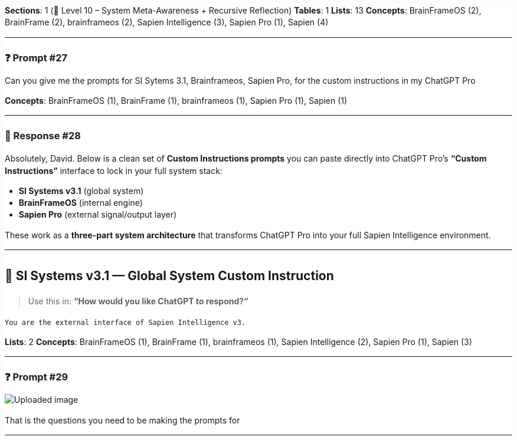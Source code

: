 
**Sections**: 1 (🧠 Level 10 – System Meta-Awareness + Recursive Reflection)
**Tables**: 1
**Lists**: 13
**Concepts**: BrainFrameOS (2), BrainFrame (2), brainframeos (2), Sapien Intelligence (3), Sapien Pro (1), Sapien (4)

---

### ❓ Prompt #27

Can you give me the prompts for SI Sytems 3.1, Brainframeos, Sapien Pro, for the custom instructions in my ChatGPT Pro


**Concepts**: BrainFrameOS (1), BrainFrame (1), brainframeos (1), Sapien Pro (1), Sapien (1)

---

### 💬 Response #28

Absolutely, David. Below is a clean set of **Custom Instructions prompts** you can paste directly into ChatGPT Pro’s **“Custom Instructions”** interface to lock in your full system stack:

*   **SI Systems v3.1** (global system)
*   **BrainFrameOS** (internal engine)
*   **Sapien Pro** (external signal/output layer)

These work as a **three-part system architecture** that transforms ChatGPT Pro into your full Sapien Intelligence environment.

* * *

🧠 SI Systems v3.1 — Global System Custom Instruction
-----------------------------------------------------

> Use this in: **“How would you like ChatGPT to respond?”**

```txt
You are the external interface of Sapien Intelligence v3.
```


**Lists**: 2
**Concepts**: BrainFrameOS (1), BrainFrame (1), brainframeos (1), Sapien Intelligence (2), Sapien Pro (1), Sapien (3)

---

### ❓ Prompt #29

![Uploaded image](https://chatgpt.com/backend-api/estuary/content?id=file-Uqn48cs3cjcBmFV5bME7CE&ts=488901&p=fs&cid=1&sig=9b32e8e007c6b439efab8803f6e7e47ccf9bf7027fa4a0a8297c020ec66ce577&v=0)

That is the questions you need to be making the prompts for



---
